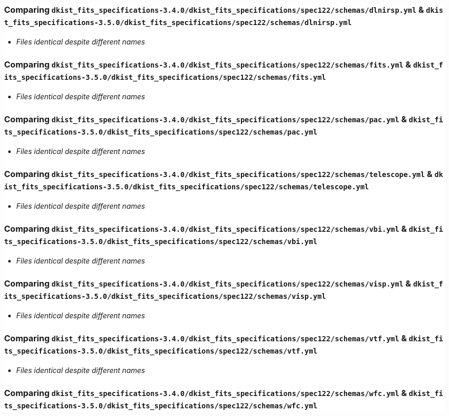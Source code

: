 ### Comparing `dkist_fits_specifications-3.4.0/dkist_fits_specifications/spec122/schemas/dlnirsp.yml` & `dkist_fits_specifications-3.5.0/dkist_fits_specifications/spec122/schemas/dlnirsp.yml`

 * *Files identical despite different names*

### Comparing `dkist_fits_specifications-3.4.0/dkist_fits_specifications/spec122/schemas/fits.yml` & `dkist_fits_specifications-3.5.0/dkist_fits_specifications/spec122/schemas/fits.yml`

 * *Files identical despite different names*

### Comparing `dkist_fits_specifications-3.4.0/dkist_fits_specifications/spec122/schemas/pac.yml` & `dkist_fits_specifications-3.5.0/dkist_fits_specifications/spec122/schemas/pac.yml`

 * *Files identical despite different names*

### Comparing `dkist_fits_specifications-3.4.0/dkist_fits_specifications/spec122/schemas/telescope.yml` & `dkist_fits_specifications-3.5.0/dkist_fits_specifications/spec122/schemas/telescope.yml`

 * *Files identical despite different names*

### Comparing `dkist_fits_specifications-3.4.0/dkist_fits_specifications/spec122/schemas/vbi.yml` & `dkist_fits_specifications-3.5.0/dkist_fits_specifications/spec122/schemas/vbi.yml`

 * *Files identical despite different names*

### Comparing `dkist_fits_specifications-3.4.0/dkist_fits_specifications/spec122/schemas/visp.yml` & `dkist_fits_specifications-3.5.0/dkist_fits_specifications/spec122/schemas/visp.yml`

 * *Files identical despite different names*

### Comparing `dkist_fits_specifications-3.4.0/dkist_fits_specifications/spec122/schemas/vtf.yml` & `dkist_fits_specifications-3.5.0/dkist_fits_specifications/spec122/schemas/vtf.yml`

 * *Files identical despite different names*

### Comparing `dkist_fits_specifications-3.4.0/dkist_fits_specifications/spec122/schemas/wfc.yml` & `dkist_fits_specifications-3.5.0/dkist_fits_specifications/spec122/schemas/wfc.yml`
